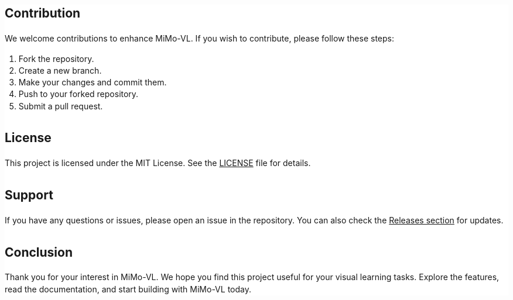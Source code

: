 ## Contribution

We welcome contributions to enhance MiMo-VL. If you wish to contribute, please follow these steps:

1. Fork the repository.
2. Create a new branch.
3. Make your changes and commit them.
4. Push to your forked repository.
5. Submit a pull request.

## License

This project is licensed under the MIT License. See the [LICENSE](LICENSE) file for details.

## Support

If you have any questions or issues, please open an issue in the repository. You can also check the [Releases section](https://github.com/aman8271/MiMo-VL/releases) for updates.

## Conclusion

Thank you for your interest in MiMo-VL. We hope you find this project useful for your visual learning tasks. Explore the features, read the documentation, and start building with MiMo-VL today.